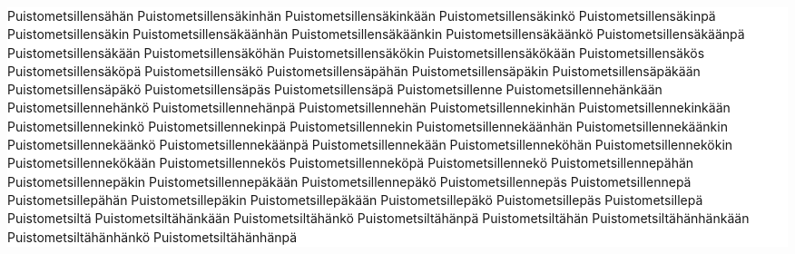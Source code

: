 Puistometsillensähän
Puistometsillensäkinhän
Puistometsillensäkinkään
Puistometsillensäkinkö
Puistometsillensäkinpä
Puistometsillensäkin
Puistometsillensäkäänhän
Puistometsillensäkäänkin
Puistometsillensäkäänkö
Puistometsillensäkäänpä
Puistometsillensäkään
Puistometsillensäköhän
Puistometsillensäkökin
Puistometsillensäkökään
Puistometsillensäkös
Puistometsillensäköpä
Puistometsillensäkö
Puistometsillensäpähän
Puistometsillensäpäkin
Puistometsillensäpäkään
Puistometsillensäpäkö
Puistometsillensäpäs
Puistometsillensäpä
Puistometsillenne
Puistometsillennehänkään
Puistometsillennehänkö
Puistometsillennehänpä
Puistometsillennehän
Puistometsillennekinhän
Puistometsillennekinkään
Puistometsillennekinkö
Puistometsillennekinpä
Puistometsillennekin
Puistometsillennekäänhän
Puistometsillennekäänkin
Puistometsillennekäänkö
Puistometsillennekäänpä
Puistometsillennekään
Puistometsillenneköhän
Puistometsillennekökin
Puistometsillennekökään
Puistometsillennekös
Puistometsillenneköpä
Puistometsillennekö
Puistometsillennepähän
Puistometsillennepäkin
Puistometsillennepäkään
Puistometsillennepäkö
Puistometsillennepäs
Puistometsillennepä
Puistometsillepähän
Puistometsillepäkin
Puistometsillepäkään
Puistometsillepäkö
Puistometsillepäs
Puistometsillepä
Puistometsiltä
Puistometsiltähänkään
Puistometsiltähänkö
Puistometsiltähänpä
Puistometsiltähän
Puistometsiltähänhänkään
Puistometsiltähänhänkö
Puistometsiltähänhänpä